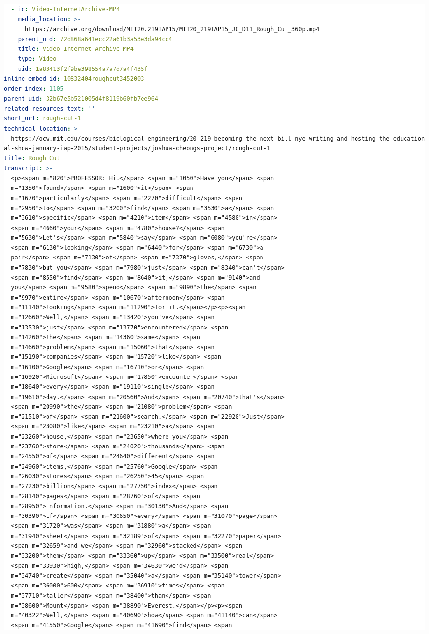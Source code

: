 ```yaml
  - id: Video-InternetArchive-MP4
    media_location: >-
      https://archive.org/download/MIT20.219IAP15/MIT20_219IAP15_JC_D11_Rough_Cut_360p.mp4
    parent_uid: 72d868a641ecc22a61b3a53e3da94cc4
    title: Video-Internet Archive-MP4
    type: Video
    uid: 1a83413f2f9be398554a7a7d7a4f435f
inline_embed_id: 10832404roughcut3452003
order_index: 1105
parent_uid: 32b67e5b521005d4f8119b60fb7ee964
related_resources_text: ''
short_url: rough-cut-1
technical_location: >-
  https://ocw.mit.edu/courses/biological-engineering/20-219-becoming-the-next-bill-nye-writing-and-hosting-the-educational-show-january-iap-2015/student-projects/joshua-cheongs-project/rough-cut-1
title: Rough Cut
transcript: >-
  <p><span m="820">PROFESSOR: Hi.</span> <span m="1050">Have you</span> <span
  m="1350">found</span> <span m="1600">it</span> <span
  m="1670">particularly</span> <span m="2270">difficult</span> <span
  m="2950">to</span> <span m="3200">find</span> <span m="3530">a</span> <span
  m="3610">specific</span> <span m="4210">item</span> <span m="4580">in</span>
  <span m="4660">your</span> <span m="4780">house?</span> <span
  m="5630">Let's</span> <span m="5840">say</span> <span m="6080">you're</span>
  <span m="6130">looking</span> <span m="6440">for</span> <span m="6730">a
  pair</span> <span m="7130">of</span> <span m="7370">gloves,</span> <span
  m="7830">but you</span> <span m="7980">just</span> <span m="8340">can't</span>
  <span m="8550">find</span> <span m="8640">it,</span> <span m="9140">and
  you</span> <span m="9580">spend</span> <span m="9890">the</span> <span
  m="9970">entire</span> <span m="10670">afternoon</span> <span
  m="11140">looking</span> <span m="11290">for it.</span></p><p><span
  m="12660">Well,</span> <span m="13420">you've</span> <span
  m="13530">just</span> <span m="13770">encountered</span> <span
  m="14260">the</span> <span m="14360">same</span> <span
  m="14660">problem</span> <span m="15060">that</span> <span
  m="15190">companies</span> <span m="15720">like</span> <span
  m="16100">Google</span> <span m="16710">or</span> <span
  m="16920">Microsoft</span> <span m="17850">encounter</span> <span
  m="18640">every</span> <span m="19110">single</span> <span
  m="19610">day.</span> <span m="20560">And</span> <span m="20740">that's</span>
  <span m="20990">the</span> <span m="21080">problem</span> <span
  m="21510">of</span> <span m="21600">search.</span> <span m="22920">Just</span>
  <span m="23080">like</span> <span m="23210">a</span> <span
  m="23260">house,</span> <span m="23650">where you</span> <span
  m="23760">store</span> <span m="24020">thousands</span> <span
  m="24550">of</span> <span m="24640">different</span> <span
  m="24960">items,</span> <span m="25760">Google</span> <span
  m="26030">stores</span> <span m="26250">45</span> <span
  m="27230">billion</span> <span m="27750">index</span> <span
  m="28140">pages</span> <span m="28760">of</span> <span
  m="28950">information.</span> <span m="30130">And</span> <span
  m="30390">if</span> <span m="30650">every</span> <span m="31070">page</span>
  <span m="31720">was</span> <span m="31880">a</span> <span
  m="31940">sheet</span> <span m="32189">of</span> <span m="32270">paper</span>
  <span m="32659">and we</span> <span m="32960">stacked</span> <span
  m="33200">them</span> <span m="33360">up</span> <span m="33500">real</span>
  <span m="33930">high,</span> <span m="34630">we'd</span> <span
  m="34740">create</span> <span m="35040">a</span> <span m="35140">tower</span>
  <span m="36000">600</span> <span m="36910">times</span> <span
  m="37710">taller</span> <span m="38400">than</span> <span
  m="38600">Mount</span> <span m="38890">Everest.</span></p><p><span
  m="40322">Well,</span> <span m="40690">how</span> <span m="41140">can</span>
  <span m="41550">Google</span> <span m="41690">find</span> <span
```